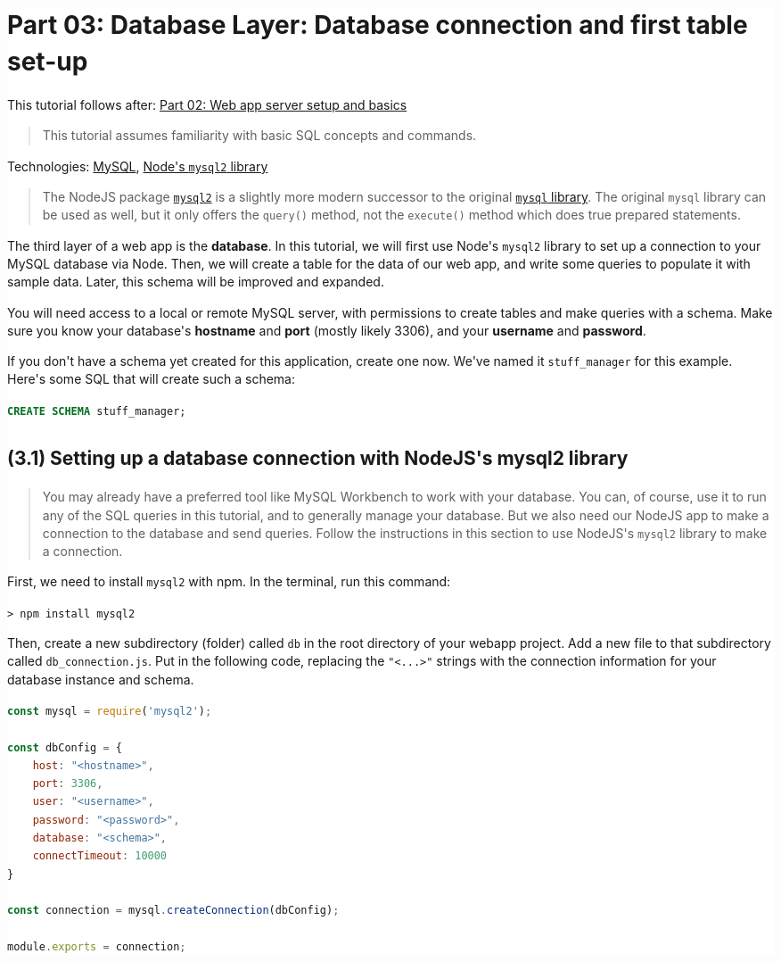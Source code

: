 # Part 03: Database Layer: Database connection and first table set-up

This tutorial follows after:
[Part 02: Web app server setup and basics](https://github.com/atcs-wang/inventory-webapp-02-app-server-basics)


> This tutorial assumes familiarity with basic SQL concepts and commands.

Technologies: [MySQL](https://www.mysql.com/), [Node's `mysql2` library](https://www.npmjs.com/package/mysql2)

> The NodeJS package [`mysql2`](https://www.npmjs.com/package/mysql2) is a slightly more modern successor to the original [`mysql` library](https://github.com/mysqljs/mysql#readme). The original `mysql` library can be used as well, but it only offers the `query()` method, not the `execute()` method which does true prepared statements. 

The third layer of a web app is the **database**. In this tutorial, we will first use Node's `mysql2` library to set up a connection to your MySQL database via Node. Then, we will create a table for the data of our web app, and write some queries to populate it with sample data. Later, this schema will be improved and expanded.

You will need access to a local or remote MySQL server, with permissions to create tables and make queries with a schema. Make sure you know your database's **hostname** and **port** (mostly likely 3306), and your **username** and **password**.

If you don't have a schema yet created for this application, create one now. We've named it `stuff_manager` for this example. Here's some SQL that will create such a schema:

```sql
CREATE SCHEMA stuff_manager;
```

## (3.1) Setting up a database connection with NodeJS's mysql2 library

> You may already have a preferred tool like MySQL Workbench to work with your database. You can, of course, use it to run any of the SQL queries in this tutorial, and to generally manage your database. But we also need our NodeJS app to make a connection to the database and send queries. Follow the instructions in this section to use NodeJS's `mysql2` library to make a connection. 

First, we need to install `mysql2` with npm. In the terminal, run this command:
```
> npm install mysql2
```

Then, create a new subdirectory (folder) called `db` in the root directory of your webapp project. Add a new file to that subdirectory called `db_connection.js`. Put in the following code, replacing the `"<...>"` strings with the connection information for your database instance and schema.

```js
const mysql = require('mysql2');

const dbConfig = {
    host: "<hostname>",
    port: 3306,
    user: "<username>",
    password: "<password>",
    database: "<schema>",
    connectTimeout: 10000
}

const connection = mysql.createConnection(dbConfig);

module.exports = connection;
```
